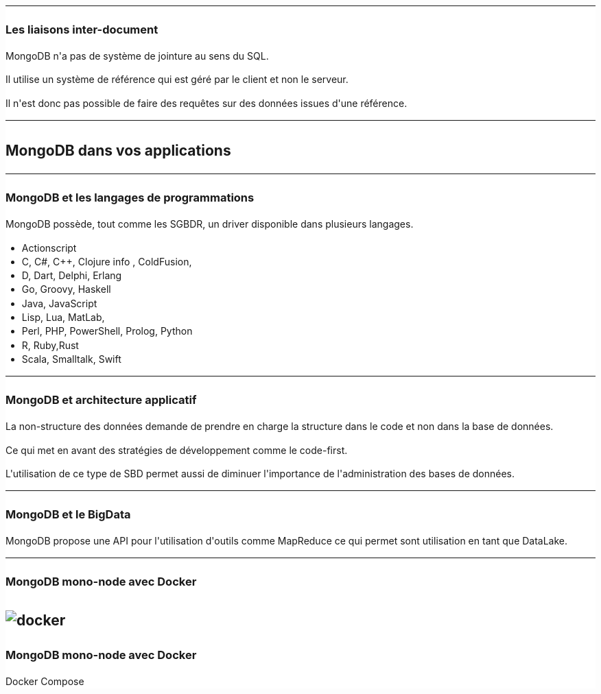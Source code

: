 ----
### Les liaisons inter-document

MongoDB n'a pas de système de jointure au sens du SQL.

Il utilise un système de référence qui est géré par le client et non le serveur.

Il n'est donc pas possible de faire des requêtes sur des données issues d'une référence.

---
## MongoDB dans vos applications

----
### MongoDB et les langages de programmations

MongoDB possède, tout comme les SGBDR, un driver disponible dans plusieurs langages.
* Actionscript
* C, C#, C++, Clojure info , ColdFusion, 
* D, Dart, Delphi, Erlang
* Go, Groovy, Haskell
* Java, JavaScript
* Lisp, Lua, MatLab, 
* Perl, PHP, PowerShell, Prolog, Python
* R, Ruby,Rust
* Scala, Smalltalk, Swift

----
### MongoDB et architecture applicatif

La non-structure des données demande de prendre en charge la structure dans le code et non dans la base de données.

Ce qui met en avant des stratégies de développement comme le code-first.

L'utilisation de ce type de SBD permet aussi de diminuer l'importance de l'administration des bases de données.

----
### MongoDB et le BigData

MongoDB propose une API pour l'utilisation d'outils comme MapReduce ce qui permet sont utilisation en tant que
DataLake.

---
### MongoDB mono-node avec Docker
![docker](https://upload.wikimedia.org/wikipedia/commons/thumb/4/4e/Docker_%28container_engine%29_logo.svg/1280px-Docker_%28container_engine%29_logo.svg.png)
----
### MongoDB mono-node avec Docker
Docker Compose
